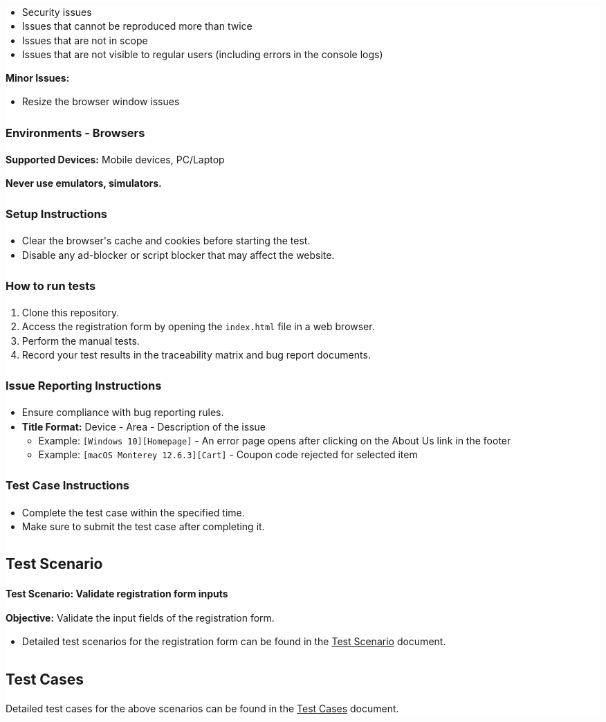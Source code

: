 - Security issues
- Issues that cannot be reproduced more than twice
- Issues that are not in scope
- Issues that are not visible to regular users (including errors in the console logs)

**Minor Issues:**

- Resize the browser window issues

### Environments - Browsers

**Supported Devices:** Mobile devices, PC/Laptop

**Never use emulators, simulators.**

### Setup Instructions

- Clear the browser's cache and cookies before starting the test.
- Disable any ad-blocker or script blocker that may affect the website.

### How to run tests

1. Clone this repository.
2. Access the registration form by opening the `index.html` file in a web browser.
3. Perform the manual tests.
4. Record your test results in the traceability matrix and bug report documents.

### Issue Reporting Instructions

- Ensure compliance with bug reporting rules.
- **Title Format:** Device - Area - Description of the issue
  - Example: `[Windows 10][Homepage]` - An error page opens after clicking on the About Us link in the footer
  - Example: `[macOS Monterey 12.6.3][Cart]` - Coupon code rejected for selected item

### Test Case Instructions

- Complete the test case within the specified time.
- Make sure to submit the test case after completing it.

## Test Scenario

**Test Scenario: Validate registration form inputs**

**Objective:** Validate the input fields of the registration form.

- Detailed test scenarios for the registration form can be found in the [Test Scenario](/Documenty/TestScenario-RegistrationForm(en).pdf) document.

## Test Cases

Detailed test cases for the above scenarios can be found in the [Test Cases](/Documenty/testCases-RegistrationForm(en).pdf) document.
